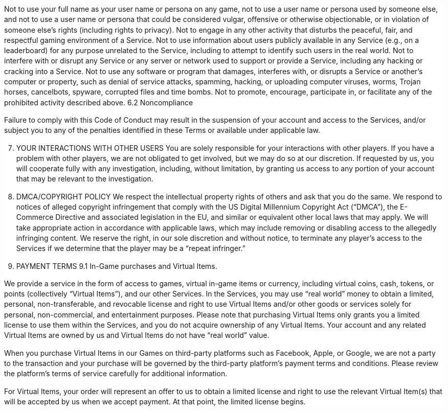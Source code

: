 Not to use your full name as your user name or persona on any game, not to use a user name or persona used by someone else, and not to use a user name or persona that could be considered vulgar, offensive or otherwise objectionable, or in violation of someone else’s rights (including rights to privacy).
Not to engage in any other activity that disturbs the peaceful, fair, and respectful gaming environment of a Service.
Not to use information about users publicly available in any Service (e.g., on a leaderboard) for any purpose unrelated to the Service, including to attempt to identify such users in the real world.
Not to interfere with or disrupt any Service or any server or network used to support or provide a Service, including any hacking or cracking into a Service.
Not to use any software or program that damages, interferes with, or disrupts a Service or another’s computer or property, such as denial of service attacks, spamming, hacking, or uploading computer viruses, worms, Trojan horses, cancelbots, spyware, corrupted files and time bombs.
Not to promote, encourage, participate in, or facilitate any of the prohibited activity described above.
6.2  Noncompliance

Failure to comply with this Code of Conduct may result in the suspension of your account and access to the Services, and/or subject you to any of the penalties identified in these Terms or available under applicable law.

7. YOUR INTERACTIONS WITH OTHER USERS
You are solely responsible for your interactions with other players.  If you have a problem with other players, we are not obligated to get involved, but we may do so at our discretion. If requested by us, you will cooperate fully with any investigation, including, without limitation, by granting us access to any portion of your account that may be relevant to the investigation.

8. DMCA/COPYRIGHT POLICY
We respect the intellectual property rights of others and ask that you do the same. We respond to notices of alleged copyright infringement that comply with the US Digital Millennium Copyright Act (“DMCA”), the E-Commerce Directive and associated legislation in the EU, and similar or equivalent other local laws that may apply. We will take appropriate action in accordance with applicable laws, which may include removing or disabling access to the allegedly infringing content. We reserve the right, in our sole discretion and without notice, to terminate any player’s access to the Services if we determine that the player may be a “repeat infringer.”

9. PAYMENT TERMS
9.1 In-Game purchases and Virtual Items.

We provide a service in the form of access to games, virtual in-game items or currency, including virtual coins, cash, tokens, or points (collectively “Virtual Items”), and our other Services.  In the Services, you may use “real world” money to obtain a limited, personal, non-transferable, and revocable license and right to use Virtual Items and/or other goods or services solely for personal, non-commercial, and entertainment purposes.  Please note that purchasing Virtual Items only grants you a limited license to use them within the Services, and you do not acquire ownership of any Virtual Items. Your account and any related Virtual Items are owned by us and Virtual Items do not have “real world” value.

When you purchase Virtual Items in our Games on third-party platforms such as Facebook, Apple, or Google, we are not a party to the transaction and your purchase will be governed by the third-party platform’s payment terms and conditions.  Please review the platform’s terms of service carefully for additional information.

For Virtual Items, your order will represent an offer to us to obtain a limited license and right to use the relevant Virtual Item(s) that will be accepted by us when we accept payment.  At that point, the limited license begins.
